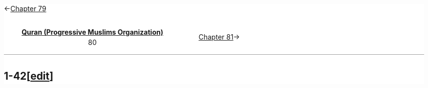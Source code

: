 <span id="headerprevious" class="searchaux">←[Chapter
79](/wiki/Quran_\(Progressive_Muslims_Organization\)/79 "Quran (Progressive Muslims Organization)/79")</span>

</div>

<div class="gen_header_title" style="display:table-cell; text-align:center; width:60%;">

**<span id="header_title_text">[Quran (Progressive Muslims
Organization)](/wiki/Quran_\(Progressive_Muslims_Organization\) "Quran (Progressive Muslims Organization)")</span>**  
<span id="header_section_text">80</span>

</div>

<div class="gen_header_forelink searchaux" style="display:table-cell; text-align:right; vertical-align:middle; width:20%;">

<span id="headernext" class="searchaux">[Chapter
81](/wiki/Quran_\(Progressive_Muslims_Organization\)/81 "Quran (Progressive Muslims Organization)/81")→</span>

</div>

</div>

</div>

</div>

<div id="navigationNotes" class="header_notes searchaux" style="display:table; border-collapse:collapse; border-spacing:0px 0px; empty-cells:hide; border-bottom:1px solid #A0A0A0; font-size:0.90em; line-height:1.4; margin:0px auto 4px auto; width:100%;">

<div style="display:table-row-group; background-color:#FAFAFF;">

<div style="display:table-row;">

<div class="searchaux" style="display:table-cell;">

</div>

</div>

</div>

</div>

<div id="ws-data" class="ws-noexport" style="display:none; speak:none;">

<span id="ws-article-id">58083</span><span id="ws-title">[Quran
(Progressive Muslims
Organization)](/wiki/Quran_\(Progressive_Muslims_Organization\) "Quran (Progressive Muslims Organization)")
— *80*</span>

</div>

</div>

## <span id="1-42" class="mw-headline">1-42</span><span class="mw-editsection"><span class="mw-editsection-bracket">\[</span>[edit](/w/index.php?title=Quran_\(Progressive_Muslims_Organization\)/80&action=edit&section=1 "Edit section: 1-42")<span class="mw-editsection-bracket">\]</span></span>
